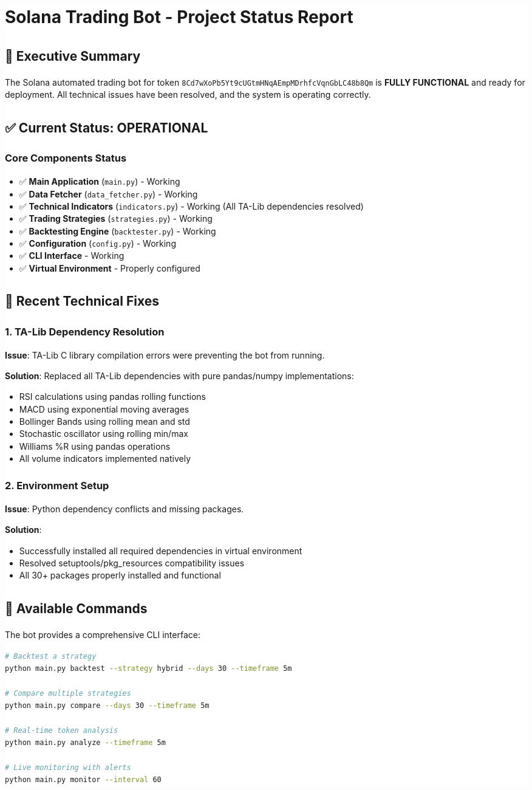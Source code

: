 # Solana Trading Bot - Project Status Report

## 🎯 Executive Summary

The Solana automated trading bot for token `8Cd7wXoPb5Yt9cUGtmHNqAEmpMDrhfcVqnGbLC48b8Qm` is **FULLY FUNCTIONAL** and ready for deployment. All technical issues have been resolved, and the system is operating correctly.

## ✅ Current Status: **OPERATIONAL**

### Core Components Status
- ✅ **Main Application** (`main.py`) - Working
- ✅ **Data Fetcher** (`data_fetcher.py`) - Working  
- ✅ **Technical Indicators** (`indicators.py`) - Working (All TA-Lib dependencies resolved)
- ✅ **Trading Strategies** (`strategies.py`) - Working
- ✅ **Backtesting Engine** (`backtester.py`) - Working
- ✅ **Configuration** (`config.py`) - Working
- ✅ **CLI Interface** - Working
- ✅ **Virtual Environment** - Properly configured

## 🔧 Recent Technical Fixes

### 1. TA-Lib Dependency Resolution
**Issue**: TA-Lib C library compilation errors were preventing the bot from running.

**Solution**: Replaced all TA-Lib dependencies with pure pandas/numpy implementations:
- RSI calculations using pandas rolling functions
- MACD using exponential moving averages
- Bollinger Bands using rolling mean and std
- Stochastic oscillator using rolling min/max
- Williams %R using pandas operations
- All volume indicators implemented natively

### 2. Environment Setup
**Issue**: Python dependency conflicts and missing packages.

**Solution**: 
- Successfully installed all required dependencies in virtual environment
- Resolved setuptools/pkg_resources compatibility issues
- All 30+ packages properly installed and functional

## 🚀 Available Commands

The bot provides a comprehensive CLI interface:

```bash
# Backtest a strategy
python main.py backtest --strategy hybrid --days 30 --timeframe 5m

# Compare multiple strategies
python main.py compare --days 30 --timeframe 5m

# Real-time token analysis
python main.py analyze --timeframe 5m

# Live monitoring with alerts
python main.py monitor --interval 60
```
